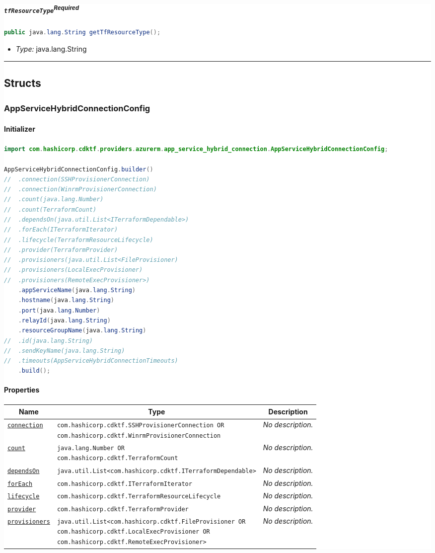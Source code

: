 
##### `tfResourceType`<sup>Required</sup> <a name="tfResourceType" id="@cdktf/provider-azurerm.appServiceHybridConnection.AppServiceHybridConnection.property.tfResourceType"></a>

```java
public java.lang.String getTfResourceType();
```

- *Type:* java.lang.String

---

## Structs <a name="Structs" id="Structs"></a>

### AppServiceHybridConnectionConfig <a name="AppServiceHybridConnectionConfig" id="@cdktf/provider-azurerm.appServiceHybridConnection.AppServiceHybridConnectionConfig"></a>

#### Initializer <a name="Initializer" id="@cdktf/provider-azurerm.appServiceHybridConnection.AppServiceHybridConnectionConfig.Initializer"></a>

```java
import com.hashicorp.cdktf.providers.azurerm.app_service_hybrid_connection.AppServiceHybridConnectionConfig;

AppServiceHybridConnectionConfig.builder()
//  .connection(SSHProvisionerConnection)
//  .connection(WinrmProvisionerConnection)
//  .count(java.lang.Number)
//  .count(TerraformCount)
//  .dependsOn(java.util.List<ITerraformDependable>)
//  .forEach(ITerraformIterator)
//  .lifecycle(TerraformResourceLifecycle)
//  .provider(TerraformProvider)
//  .provisioners(java.util.List<FileProvisioner)
//  .provisioners(LocalExecProvisioner)
//  .provisioners(RemoteExecProvisioner>)
    .appServiceName(java.lang.String)
    .hostname(java.lang.String)
    .port(java.lang.Number)
    .relayId(java.lang.String)
    .resourceGroupName(java.lang.String)
//  .id(java.lang.String)
//  .sendKeyName(java.lang.String)
//  .timeouts(AppServiceHybridConnectionTimeouts)
    .build();
```

#### Properties <a name="Properties" id="Properties"></a>

| **Name** | **Type** | **Description** |
| --- | --- | --- |
| <code><a href="#@cdktf/provider-azurerm.appServiceHybridConnection.AppServiceHybridConnectionConfig.property.connection">connection</a></code> | <code>com.hashicorp.cdktf.SSHProvisionerConnection OR com.hashicorp.cdktf.WinrmProvisionerConnection</code> | *No description.* |
| <code><a href="#@cdktf/provider-azurerm.appServiceHybridConnection.AppServiceHybridConnectionConfig.property.count">count</a></code> | <code>java.lang.Number OR com.hashicorp.cdktf.TerraformCount</code> | *No description.* |
| <code><a href="#@cdktf/provider-azurerm.appServiceHybridConnection.AppServiceHybridConnectionConfig.property.dependsOn">dependsOn</a></code> | <code>java.util.List<com.hashicorp.cdktf.ITerraformDependable></code> | *No description.* |
| <code><a href="#@cdktf/provider-azurerm.appServiceHybridConnection.AppServiceHybridConnectionConfig.property.forEach">forEach</a></code> | <code>com.hashicorp.cdktf.ITerraformIterator</code> | *No description.* |
| <code><a href="#@cdktf/provider-azurerm.appServiceHybridConnection.AppServiceHybridConnectionConfig.property.lifecycle">lifecycle</a></code> | <code>com.hashicorp.cdktf.TerraformResourceLifecycle</code> | *No description.* |
| <code><a href="#@cdktf/provider-azurerm.appServiceHybridConnection.AppServiceHybridConnectionConfig.property.provider">provider</a></code> | <code>com.hashicorp.cdktf.TerraformProvider</code> | *No description.* |
| <code><a href="#@cdktf/provider-azurerm.appServiceHybridConnection.AppServiceHybridConnectionConfig.property.provisioners">provisioners</a></code> | <code>java.util.List<com.hashicorp.cdktf.FileProvisioner OR com.hashicorp.cdktf.LocalExecProvisioner OR com.hashicorp.cdktf.RemoteExecProvisioner></code> | *No description.* |
